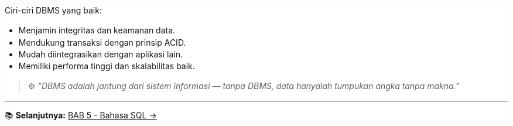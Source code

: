 Ciri-ciri DBMS yang baik:
- Menjamin integritas dan keamanan data.  
- Mendukung transaksi dengan prinsip ACID.  
- Mudah diintegrasikan dengan aplikasi lain.  
- Memiliki performa tinggi dan skalabilitas baik.

> ⚙️ *“DBMS adalah jantung dari sistem informasi — tanpa DBMS, data hanyalah tumpukan angka tanpa makna.”*

---
📚 **Selanjutnya:** [BAB 5 - Bahasa SQL →](./bab4-sql.md)
